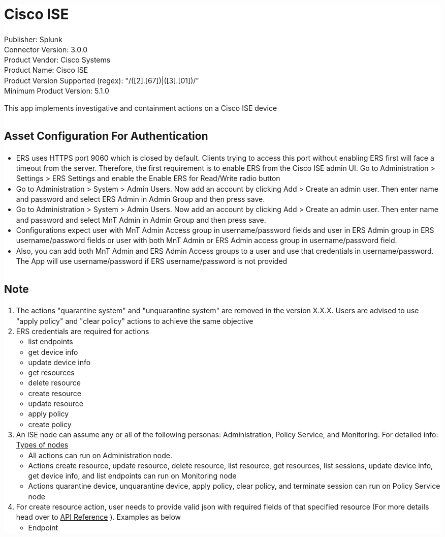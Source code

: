 [comment]: # "Auto-generated SOAR connector documentation"
# Cisco ISE

Publisher: Splunk  
Connector Version: 3\.0\.0  
Product Vendor: Cisco Systems  
Product Name: Cisco ISE  
Product Version Supported (regex): "/\(\[2\]\.\[67\]\)\|\(\[3\]\.\[01\]\)/"  
Minimum Product Version: 5\.1\.0  

This app implements investigative and containment actions on a Cisco ISE device

[comment]: # " File: README.md"
[comment]: # "  Copyright (c) 2014-2022 Splunk Inc."
[comment]: # ""
[comment]: # "  SPLUNK CONFIDENTIAL - Use or disclosure of this material in whole or in part"
[comment]: # "  without a valid written license from Splunk Inc. is PROHIBITED."
[comment]: # ""
[comment]: # " pragma: allowlist secret "
[comment]: # " pragma: allowlist secret "
[comment]: # " pragma: allowlist secret "
## Asset Configuration For Authentication

-   ERS uses HTTPS port 9060 which is closed by default. Clients trying to access this port without
    enabling ERS first will face a timeout from the server. Therefore, the first requirement is to
    enable ERS from the Cisco ISE admin UI. Go to Administration \> Settings \> ERS Settings and
    enable the Enable ERS for Read/Write radio button
-   Go to Administration \> System \> Admin Users. Now add an account by clicking Add \> Create an
    admin user. Then enter name and password and select ERS Admin in Admin Group and then press
    save.
-   Go to Administration \> System \> Admin Users. Now add an account by clicking Add \> Create an
    admin user. Then enter name and password and select MnT Admin in Admin Group and then press
    save.
-   Configurations expect user with MnT Admin Access group in username/password fields and user in
    ERS Admin group in ERS username/password fields or user with both MnT Admin or ERS Admin access
    group in username/password field.
-   Also, you can add both MnT Admin and ERS Admin Access groups to a user and use that credentials
    in username/password. The App will use username/password if ERS username/password is not
    provided

## Note

1.  The actions "quarantine system" and "unquarantine system" are removed in the version X.X.X.
    Users are advised to use "apply policy" and "clear policy" actions to achieve the same objective
2.  ERS credentials are required for actions
    -   list endpoints
    -   get device info
    -   update device info
    -   get resources
    -   delete resource
    -   create resource
    -   update resource
    -   apply policy
    -   create policy
3.  An ISE node can assume any or all of the following personas: Administration, Policy Service, and
    Monitoring. For detailed info: [Types of
    nodes](https://www.cisco.com/en/US/docs/security/ise/1.0/user_guide/ise10_dis_deploy.html#wp1123452)
    -   All actions can run on Administration node.
    -   Actions create resource, update resource, delete resource, list resource, get resources,
        list sessions, update device info, get device info, and list endpoints can run on Monitoring
        node
    -   Actions quarantine device, unquarantine device, apply policy, clear policy, and terminate
        session can run on Policy Service node
4.  For create resource action, user needs to provide valid json with required fields of that
    specified resource (For more details head over to [API
    Reference](https://developer.cisco.com/docs/identity-services-engine/v1/#!endpoint) ). Examples
    as below
    -   Endpoint
